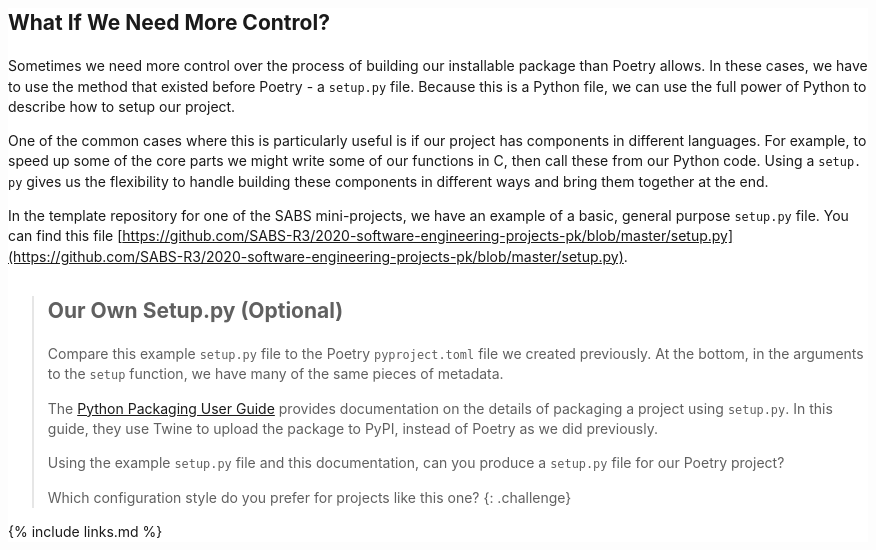 ## What If We Need More Control?

Sometimes we need more control over the process of building our installable package than Poetry allows.
In these cases, we have to use the method that existed before Poetry - a `setup.py` file.
Because this is a Python file, we can use the full power of Python to describe how to setup our project.

One of the common cases where this is particularly useful is if our project has components in different languages.
For example, to speed up some of the core parts we might write some of our functions in C, then call these from our Python code.
Using a `setup.py` gives us the flexibility to handle building these components in different ways and bring them together at the end.

In the template repository for one of the SABS mini-projects, we have an example of a basic, general purpose `setup.py` file.
You can find this file [https://github.com/SABS-R3/2020-software-engineering-projects-pk/blob/master/setup.py](https://github.com/SABS-R3/2020-software-engineering-projects-pk/blob/master/setup.py).

> ## Our Own Setup.py (Optional)
>
> Compare this example `setup.py` file to the Poetry `pyproject.toml` file we created previously.
> At the bottom, in the arguments to the `setup` function, we have many of the same pieces of metadata.
>
> The [Python Packaging User Guide](https://packaging.python.org/) provides documentation on the details of packaging a project using `setup.py`.
> In this guide, they use Twine to upload the package to PyPI, instead of Poetry as we did previously.
>
> Using the example `setup.py` file and this documentation, can you produce a `setup.py` file for our Poetry project?
>
> Which configuration style do you prefer for projects like this one?
{: .challenge}

{% include links.md %}
